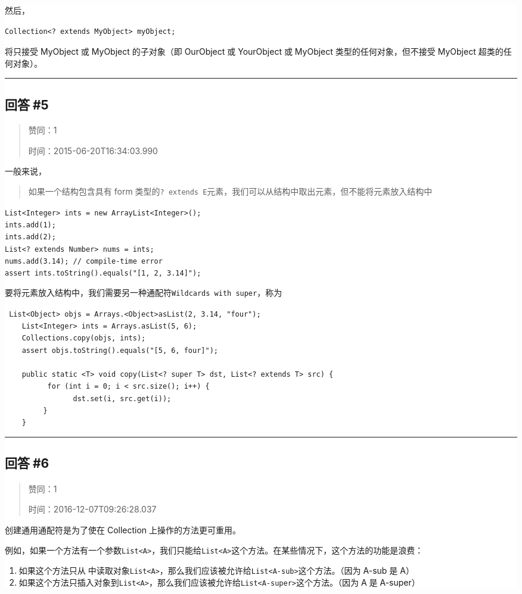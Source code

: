 然后，

```
Collection<? extends MyObject> myObject; 
```

将只接受 MyObject 或 MyObject 的子对象（即 OurObject 或 YourObject 或 MyObject 类型的任何对象，但不接受 MyObject 超类的任何对象）。

* * *

## 回答 #5

> 赞同：1
> 
> 时间：2015-06-20T16:34:03.990

一般来说，

> 如果一个结构包含具有 form 类型的`? extends E`元素，我们可以从结构中取出元素，但不能将元素放入结构中

```
List<Integer> ints = new ArrayList<Integer>();
ints.add(1);
ints.add(2);
List<? extends Number> nums = ints;
nums.add(3.14); // compile-time error
assert ints.toString().equals("[1, 2, 3.14]"); 
```

要将元素放入结构中，我们需要另一种通配符`Wildcards with super`，称为

```
 List<Object> objs = Arrays.<Object>asList(2, 3.14, "four");
    List<Integer> ints = Arrays.asList(5, 6);
    Collections.copy(objs, ints);
    assert objs.toString().equals("[5, 6, four]");

    public static <T> void copy(List<? super T> dst, List<? extends T> src) {
          for (int i = 0; i < src.size(); i++) {
                dst.set(i, src.get(i));
         }
    } 
```

* * *

## 回答 #6

> 赞同：1
> 
> 时间：2016-12-07T09:26:28.037

创建通用通配符是为了使在 Collection 上操作的方法更可重用。

例如，如果一个方法有一个参数`List<A>`，我们只能给`List<A>`这​​个方法。在某些情况下，这个方法的功能是浪费：</p>

1.  如果这个方法只从 中读取对象`List<A>`，那么我们应该被允许给`List<A-sub>`这个方法。（因为 A-sub 是 A）
2.  如果这个方法只插入对象到`List<A>`，那么我们应该被允许给`List<A-super>`这个方法。（因为 A 是 A-super）
